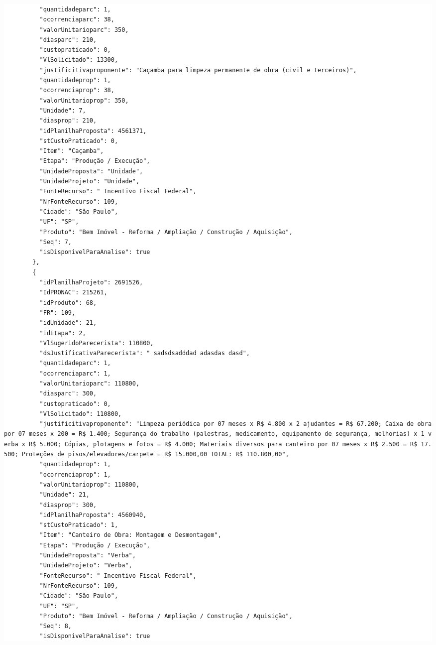               "quantidadeparc": 1,
              "ocorrenciaparc": 38,
              "valorUnitarioparc": 350,
              "diasparc": 210,
              "custopraticado": 0,
              "VlSolicitado": 13300,
              "justificitivaproponente": "Caçamba para limpeza permanente de obra (civil e terceiros)",
              "quantidadeprop": 1,
              "ocorrenciaprop": 38,
              "valorUnitarioprop": 350,
              "Unidade": 7,
              "diasprop": 210,
              "idPlanilhaProposta": 4561371,
              "stCustoPraticado": 0,
              "Item": "Caçamba",
              "Etapa": "Produção / Execução",
              "UnidadeProposta": "Unidade",
              "UnidadeProjeto": "Unidade",
              "FonteRecurso": " Incentivo Fiscal Federal",
              "NrFonteRecurso": 109,
              "Cidade": "São Paulo",
              "UF": "SP",
              "Produto": "Bem Imóvel - Reforma / Ampliação / Construção / Aquisição",
              "Seq": 7,
              "isDisponivelParaAnalise": true
            },
            {
              "idPlanilhaProjeto": 2691526,
              "IdPRONAC": 215261,
              "idProduto": 68,
              "FR": 109,
              "idUnidade": 21,
              "idEtapa": 2,
              "VlSugeridoParecerista": 110800,
              "dsJustificativaParecerista": " sadsdsadddad adasdas dasd",
              "quantidadeparc": 1,
              "ocorrenciaparc": 1,
              "valorUnitarioparc": 110800,
              "diasparc": 300,
              "custopraticado": 0,
              "VlSolicitado": 110800,
              "justificitivaproponente": "Limpeza periódica por 07 meses x R$ 4.800 x 2 ajudantes = R$ 67.200; Caixa de obra por 07 meses x 200 = R$ 1.400; Segurança do trabalho (palestras, medicamento, equipamento de segurança, melhorias) x 1 verba x R$ 5.000; Cópias, plotagens e fotos = R$ 4.000; Materiais diversos para canteiro por 07 meses x R$ 2.500 = R$ 17.500; Proteções de pisos/elevadores/carpete = R$ 15.000,00 TOTAL: R$ 110.800,00",
              "quantidadeprop": 1,
              "ocorrenciaprop": 1,
              "valorUnitarioprop": 110800,
              "Unidade": 21,
              "diasprop": 300,
              "idPlanilhaProposta": 4560940,
              "stCustoPraticado": 1,
              "Item": "Canteiro de Obra: Montagem e Desmontagem",
              "Etapa": "Produção / Execução",
              "UnidadeProposta": "Verba",
              "UnidadeProjeto": "Verba",
              "FonteRecurso": " Incentivo Fiscal Federal",
              "NrFonteRecurso": 109,
              "Cidade": "São Paulo",
              "UF": "SP",
              "Produto": "Bem Imóvel - Reforma / Ampliação / Construção / Aquisição",
              "Seq": 8,
              "isDisponivelParaAnalise": true